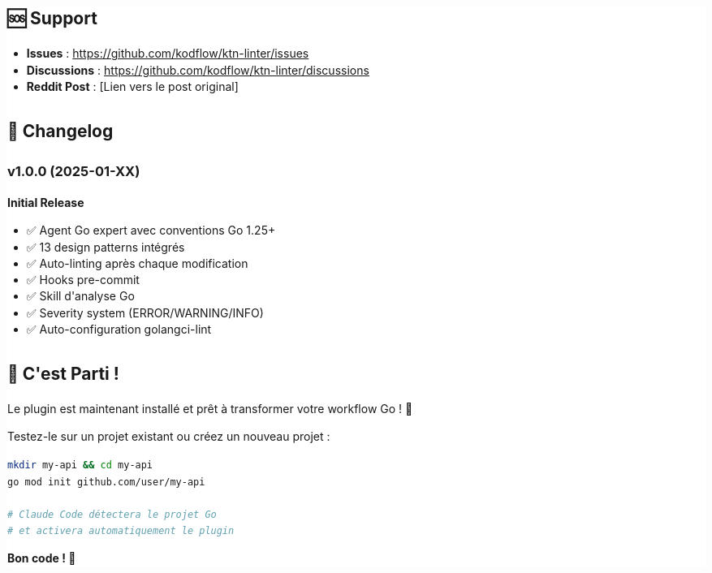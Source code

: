 ## 🆘 Support

- **Issues** : https://github.com/kodflow/ktn-linter/issues
- **Discussions** : https://github.com/kodflow/ktn-linter/discussions
- **Reddit Post** : [Lien vers le post original]

## 📝 Changelog

### v1.0.0 (2025-01-XX)

**Initial Release**
- ✅ Agent Go expert avec conventions Go 1.25+
- ✅ 13 design patterns intégrés
- ✅ Auto-linting après chaque modification
- ✅ Hooks pre-commit
- ✅ Skill d'analyse Go
- ✅ Severity system (ERROR/WARNING/INFO)
- ✅ Auto-configuration golangci-lint

## 🎉 C'est Parti !

Le plugin est maintenant installé et prêt à transformer votre workflow Go ! 🚀

Testez-le sur un projet existant ou créez un nouveau projet :

```bash
mkdir my-api && cd my-api
go mod init github.com/user/my-api

# Claude Code détectera le projet Go
# et activera automatiquement le plugin
```

**Bon code ! 🎯**
